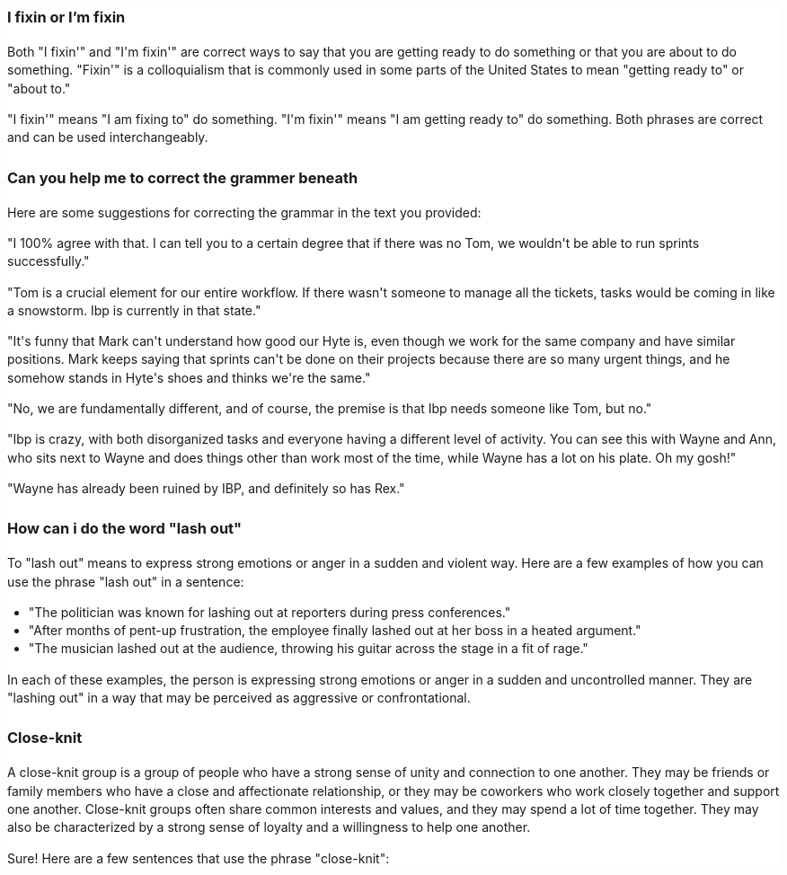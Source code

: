 ### I fixin or I’m fixin

Both "I fixin'" and "I'm fixin'" are correct ways to say that you are getting ready to do something or that you are about to do something. "Fixin'" is a colloquialism that is commonly used in some parts of the United States to mean "getting ready to" or "about to."

"I fixin'" means "I am fixing to" do something. "I'm fixin'" means "I am getting ready to" do something. Both phrases are correct and can be used interchangeably.

### Can you help me to correct the grammer beneath

Here are some suggestions for correcting the grammar in the text you provided:

"I 100% agree with that. I can tell you to a certain degree that if there was no Tom, we wouldn't be able to run sprints successfully."

"Tom is a crucial element for our entire workflow. If there wasn't someone to manage all the tickets, tasks would be coming in like a snowstorm. Ibp is currently in that state."

"It's funny that Mark can't understand how good our Hyte is, even though we work for the same company and have similar positions. Mark keeps saying that sprints can't be done on their projects because there are so many urgent things, and he somehow stands in Hyte's shoes and thinks we're the same."

"No, we are fundamentally different, and of course, the premise is that Ibp needs someone like Tom, but no."

"Ibp is crazy, with both disorganized tasks and everyone having a different level of activity. You can see this with Wayne and Ann, who sits next to Wayne and does things other than work most of the time, while Wayne has a lot on his plate. Oh my gosh!"

"Wayne has already been ruined by IBP, and definitely so has Rex."

### How can i do the word "lash out"

To "lash out" means to express strong emotions or anger in a sudden and violent way. Here are a few examples of how you can use the phrase "lash out" in a sentence:

- "The politician was known for lashing out at reporters during press conferences."
- "After months of pent-up frustration, the employee finally lashed out at her boss in a heated argument."
- "The musician lashed out at the audience, throwing his guitar across the stage in a fit of rage."

In each of these examples, the person is expressing strong emotions or anger in a sudden and uncontrolled manner. They are "lashing out" in a way that may be perceived as aggressive or confrontational.

### Close-knit

A close-knit group is a group of people who have a strong sense of unity and connection to one another. They may be friends or family members who have a close and affectionate relationship, or they may be coworkers who work closely together and support one another. Close-knit groups often share common interests and values, and they may spend a lot of time together. They may also be characterized by a strong sense of loyalty and a willingness to help one another.

Sure! Here are a few sentences that use the phrase "close-knit":
